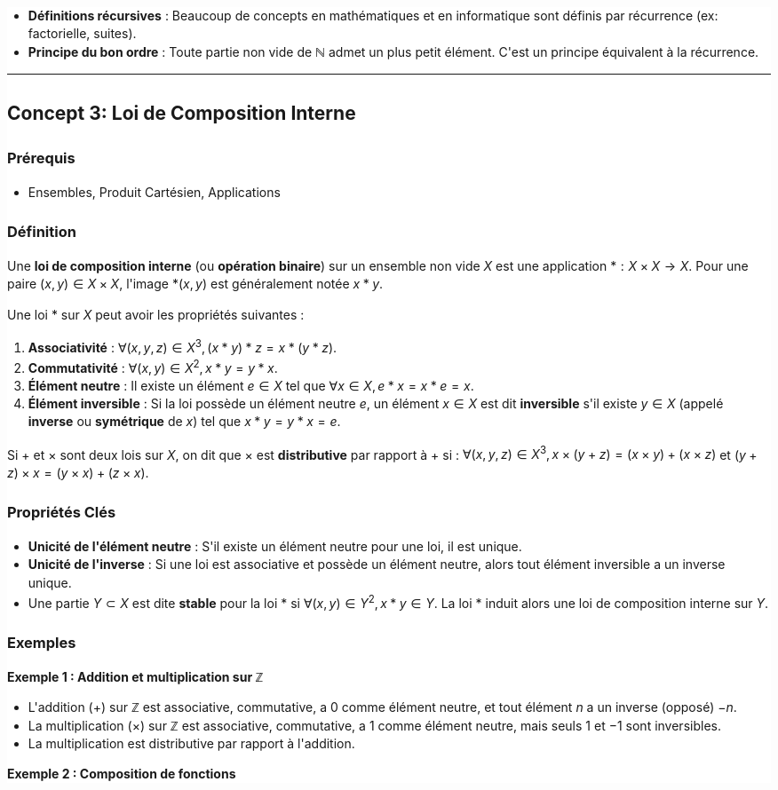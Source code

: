 - **Définitions récursives** : Beaucoup de concepts en mathématiques et en informatique sont définis par récurrence (ex: factorielle, suites).
- **Principe du bon ordre** : Toute partie non vide de $\mathbb{N}$ admet un plus petit élément. C'est un principe équivalent à la récurrence.

---

## Concept 3: Loi de Composition Interne

### Prérequis

- Ensembles, Produit Cartésien, Applications

### Définition

Une **loi de composition interne** (ou **opération binaire**) sur un ensemble non vide $X$ est une application $* : X \times X \to X$. Pour une paire $(x, y) \in X \times X$, l'image $*(x,y)$ est généralement notée $x * y$.

Une loi $*$ sur $X$ peut avoir les propriétés suivantes :

1.  **Associativité** : $\forall (x, y, z) \in X^3, (x * y) * z = x * (y * z)$.
2.  **Commutativité** : $\forall (x, y) \in X^2, x * y = y * x$.
3.  **Élément neutre** : Il existe un élément $e \in X$ tel que $\forall x \in X, e * x = x * e = x$.
4.  **Élément inversible** : Si la loi possède un élément neutre $e$, un élément $x \in X$ est dit **inversible** s'il existe $y \in X$ (appelé **inverse** ou **symétrique** de $x$) tel que $x * y = y * x = e$.

Si $+$ et $\times$ sont deux lois sur $X$, on dit que $\times$ est **distributive** par rapport à $+$ si :
$\forall (x, y, z) \in X^3, x \times (y + z) = (x \times y) + (x \times z)$ et $(y + z) \times x = (y \times x) + (z \times x)$.

### Propriétés Clés

- **Unicité de l'élément neutre** : S'il existe un élément neutre pour une loi, il est unique.
- **Unicité de l'inverse** : Si une loi est associative et possède un élément neutre, alors tout élément inversible a un inverse unique.
- Une partie $Y \subset X$ est dite **stable** pour la loi $*$ si $\forall (x, y) \in Y^2, x * y \in Y$. La loi $*$ induit alors une loi de composition interne sur $Y$.

### Exemples

**Exemple 1 : Addition et multiplication sur $\mathbb{Z}$**

- L'addition $(+)$ sur $\mathbb{Z}$ est associative, commutative, a $0$ comme élément neutre, et tout élément $n$ a un inverse (opposé) $-n$.
- La multiplication $(\times)$ sur $\mathbb{Z}$ est associative, commutative, a $1$ comme élément neutre, mais seuls $1$ et $-1$ sont inversibles.
- La multiplication est distributive par rapport à l'addition.

**Exemple 2 : Composition de fonctions**
